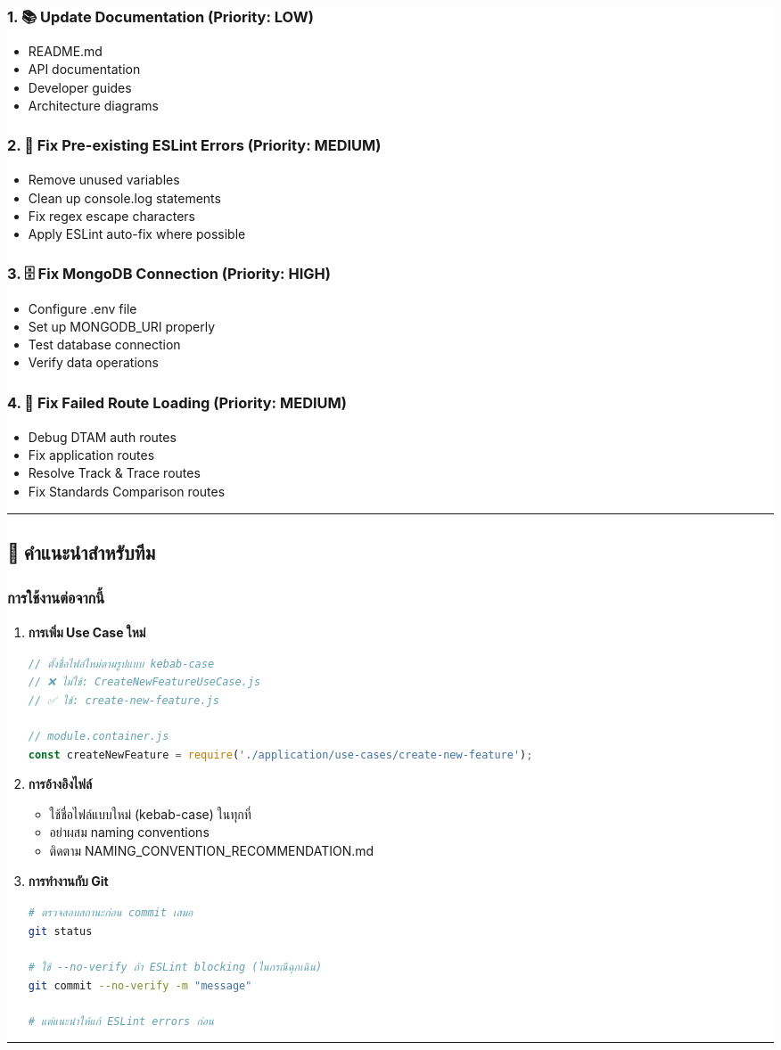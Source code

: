 ### 1. 📚 Update Documentation (Priority: LOW)
- README.md
- API documentation
- Developer guides
- Architecture diagrams

### 2. 🔧 Fix Pre-existing ESLint Errors (Priority: MEDIUM)
- Remove unused variables
- Clean up console.log statements
- Fix regex escape characters
- Apply ESLint auto-fix where possible

### 3. 🗄️ Fix MongoDB Connection (Priority: HIGH)
- Configure .env file
- Set up MONGODB_URI properly
- Test database connection
- Verify data operations

### 4. 🚦 Fix Failed Route Loading (Priority: MEDIUM)
- Debug DTAM auth routes
- Fix application routes
- Resolve Track & Trace routes
- Fix Standards Comparison routes

---

## 📝 คำแนะนำสำหรับทีม

### การใช้งานต่อจากนี้

1. **การเพิ่ม Use Case ใหม่**
   ```javascript
   // ตั้งชื่อไฟล์ใหม่ตามรูปแบบ kebab-case
   // ❌ ไม่ใช้: CreateNewFeatureUseCase.js
   // ✅ ใช้: create-new-feature.js
   
   // module.container.js
   const createNewFeature = require('./application/use-cases/create-new-feature');
   ```

2. **การอ้างอิงไฟล์**
   - ใช้ชื่อไฟล์แบบใหม่ (kebab-case) ในทุกที่
   - อย่าผสม naming conventions
   - ติดตาม NAMING_CONVENTION_RECOMMENDATION.md

3. **การทำงานกับ Git**
   ```bash
   # ตรวจสอบสถานะก่อน commit เสมอ
   git status
   
   # ใช้ --no-verify ถ้า ESLint blocking (ในกรณีฉุกเฉิน)
   git commit --no-verify -m "message"
   
   # แต่แนะนำให้แก้ ESLint errors ก่อน
   ```

---